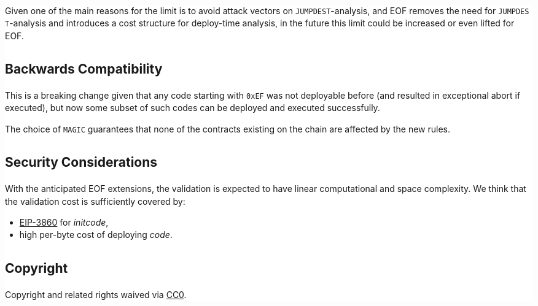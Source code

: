 Given one of the main reasons for the limit is to avoid attack vectors on `JUMPDEST`-analysis, and EOF removes the need for `JUMPDEST`-analysis and introduces a cost structure for deploy-time analysis, in the future this limit could be increased or even lifted for EOF.

## Backwards Compatibility

This is a breaking change given that any code starting with `0xEF` was not deployable before (and resulted in exceptional abort if executed), but now some subset of such codes can be deployed and executed successfully.

The choice of `MAGIC` guarantees that none of the contracts existing on the chain are affected by the new rules.

## Security Considerations

With the anticipated EOF extensions, the validation is expected to have linear computational and space complexity.
We think that the validation cost is sufficiently covered by:

- [EIP-3860](./eip-3860.md) for *initcode*,
- high per-byte cost of deploying *code*.

## Copyright

Copyright and related rights waived via [CC0](../LICENSE.md).
